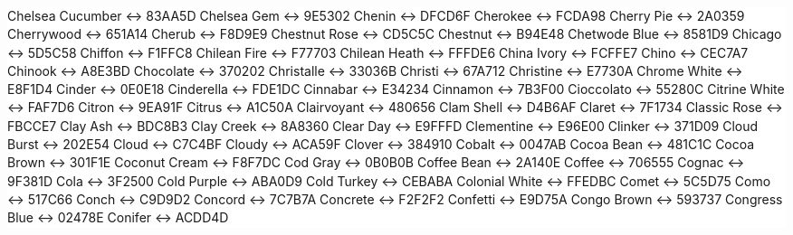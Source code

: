Chelsea Cucumber <-> 83AA5D
Chelsea Gem <-> 9E5302
Chenin <-> DFCD6F
Cherokee <-> FCDA98
Cherry Pie <-> 2A0359
Cherrywood <-> 651A14
Cherub <-> F8D9E9
Chestnut Rose <-> CD5C5C
Chestnut <-> B94E48
Chetwode Blue <-> 8581D9
Chicago <-> 5D5C58
Chiffon <-> F1FFC8
Chilean Fire <-> F77703
Chilean Heath <-> FFFDE6
China Ivory <-> FCFFE7
Chino <-> CEC7A7
Chinook <-> A8E3BD
Chocolate <-> 370202
Christalle <-> 33036B
Christi <-> 67A712
Christine <-> E7730A
Chrome White <-> E8F1D4
Cinder <-> 0E0E18
Cinderella <-> FDE1DC
Cinnabar <-> E34234
Cinnamon <-> 7B3F00
Cioccolato <-> 55280C
Citrine White <-> FAF7D6
Citron <-> 9EA91F
Citrus <-> A1C50A
Clairvoyant <-> 480656
Clam Shell <-> D4B6AF
Claret <-> 7F1734
Classic Rose <-> FBCCE7
Clay Ash <-> BDC8B3
Clay Creek <-> 8A8360
Clear Day <-> E9FFFD
Clementine <-> E96E00
Clinker <-> 371D09
Cloud Burst <-> 202E54
Cloud <-> C7C4BF
Cloudy <-> ACA59F
Clover <-> 384910
Cobalt <-> 0047AB
Cocoa Bean <-> 481C1C
Cocoa Brown <-> 301F1E
Coconut Cream <-> F8F7DC
Cod Gray <-> 0B0B0B
Coffee Bean <-> 2A140E
Coffee <-> 706555
Cognac <-> 9F381D
Cola <-> 3F2500
Cold Purple <-> ABA0D9
Cold Turkey <-> CEBABA
Colonial White <-> FFEDBC
Comet <-> 5C5D75
Como <-> 517C66
Conch <-> C9D9D2
Concord <-> 7C7B7A
Concrete <-> F2F2F2
Confetti <-> E9D75A
Congo Brown <-> 593737
Congress Blue <-> 02478E
Conifer <-> ACDD4D